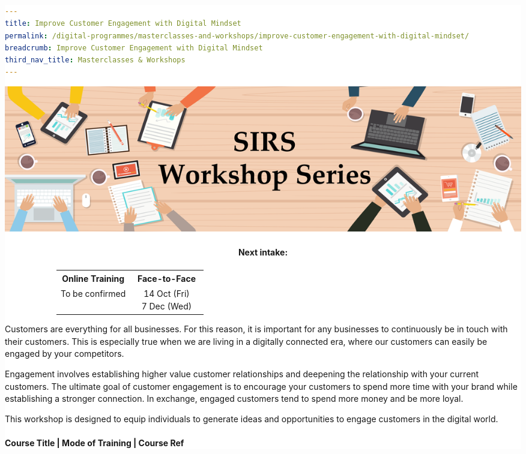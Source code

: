 ```yaml
---
title: Improve Customer Engagement with Digital Mindset
permalink: /digital-programmes/masterclasses-and-workshops/improve-customer-engagement-with-digital-mindset/
breadcrumb: Improve Customer Engagement with Digital Mindset
third_nav_title: Masterclasses & Workshops
---
```

<img src="/images/images-2021/DigitalProgrammes-HImage-Workshop.png" style="width:100%;">

<h4 style="text-align:center;">Next intake:</h4>

<center><table style="width:80%;">
    <tr style="text-align:center;">
      <th style="text-align:center;width:50%;">Online Training</th>
      <th style="text-align:center;width:50%;">Face-to-Face</th>
    </tr>
    <tr style="text-align:center;">
      <td style="text-align:center;width:50%;">To be confirmed</td>
      <td style="text-align:center;width:50%;">14 Oct (Fri)<br>7 Dec (Wed)</td>
    </tr>
</table></center>

<p>Customers are everything for all businesses. For this reason, it is important for any businesses to
continuously be in touch with their customers. This is especially true when we are living in a digitally
connected era, where our customers can easily be engaged by your competitors.</p>

<p>Engagement involves establishing higher value customer relationships and deepening the relationship
with your current customers. The ultimate goal of customer engagement is to encourage your customers
to spend more time with your brand while establishing a stronger connection. In exchange, engaged
customers tend to spend more money and be more loyal.</p>

<p>This workshop is designed to equip individuals to generate ideas and opportunities to engage customers in the digital world.</p>

<h4>Course Title | Mode of Training | Course Ref</h4>
